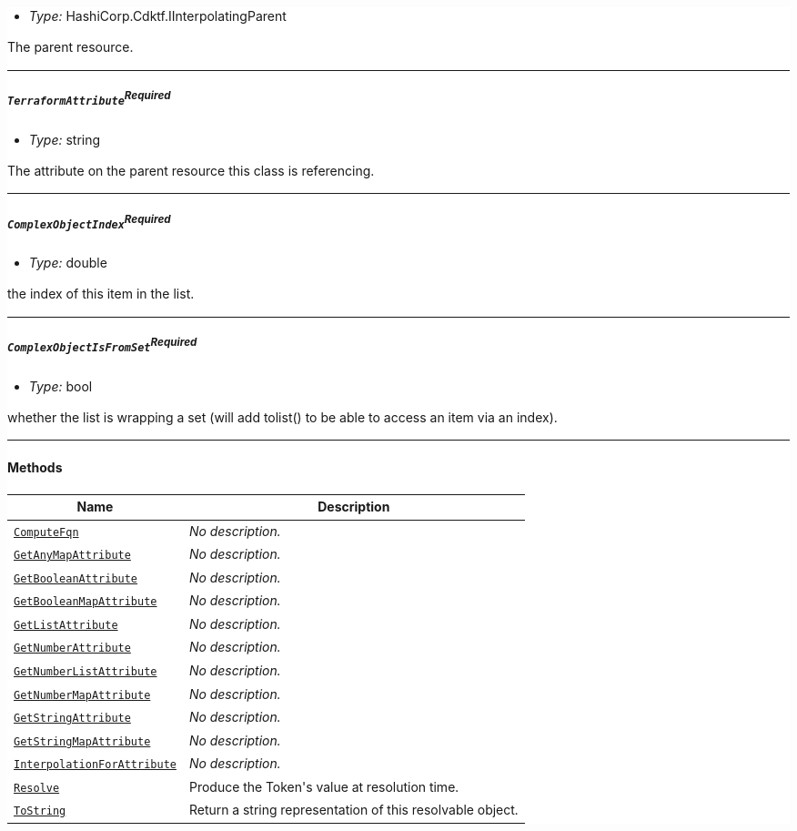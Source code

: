 - *Type:* HashiCorp.Cdktf.IInterpolatingParent

The parent resource.

---

##### `TerraformAttribute`<sup>Required</sup> <a name="TerraformAttribute" id="@cdktf/provider-databricks.dataDatabricksMaterializedFeaturesFeatureTags.DataDatabricksMaterializedFeaturesFeatureTagsFeatureTagsOutputReference.Initializer.parameter.terraformAttribute"></a>

- *Type:* string

The attribute on the parent resource this class is referencing.

---

##### `ComplexObjectIndex`<sup>Required</sup> <a name="ComplexObjectIndex" id="@cdktf/provider-databricks.dataDatabricksMaterializedFeaturesFeatureTags.DataDatabricksMaterializedFeaturesFeatureTagsFeatureTagsOutputReference.Initializer.parameter.complexObjectIndex"></a>

- *Type:* double

the index of this item in the list.

---

##### `ComplexObjectIsFromSet`<sup>Required</sup> <a name="ComplexObjectIsFromSet" id="@cdktf/provider-databricks.dataDatabricksMaterializedFeaturesFeatureTags.DataDatabricksMaterializedFeaturesFeatureTagsFeatureTagsOutputReference.Initializer.parameter.complexObjectIsFromSet"></a>

- *Type:* bool

whether the list is wrapping a set (will add tolist() to be able to access an item via an index).

---

#### Methods <a name="Methods" id="Methods"></a>

| **Name** | **Description** |
| --- | --- |
| <code><a href="#@cdktf/provider-databricks.dataDatabricksMaterializedFeaturesFeatureTags.DataDatabricksMaterializedFeaturesFeatureTagsFeatureTagsOutputReference.computeFqn">ComputeFqn</a></code> | *No description.* |
| <code><a href="#@cdktf/provider-databricks.dataDatabricksMaterializedFeaturesFeatureTags.DataDatabricksMaterializedFeaturesFeatureTagsFeatureTagsOutputReference.getAnyMapAttribute">GetAnyMapAttribute</a></code> | *No description.* |
| <code><a href="#@cdktf/provider-databricks.dataDatabricksMaterializedFeaturesFeatureTags.DataDatabricksMaterializedFeaturesFeatureTagsFeatureTagsOutputReference.getBooleanAttribute">GetBooleanAttribute</a></code> | *No description.* |
| <code><a href="#@cdktf/provider-databricks.dataDatabricksMaterializedFeaturesFeatureTags.DataDatabricksMaterializedFeaturesFeatureTagsFeatureTagsOutputReference.getBooleanMapAttribute">GetBooleanMapAttribute</a></code> | *No description.* |
| <code><a href="#@cdktf/provider-databricks.dataDatabricksMaterializedFeaturesFeatureTags.DataDatabricksMaterializedFeaturesFeatureTagsFeatureTagsOutputReference.getListAttribute">GetListAttribute</a></code> | *No description.* |
| <code><a href="#@cdktf/provider-databricks.dataDatabricksMaterializedFeaturesFeatureTags.DataDatabricksMaterializedFeaturesFeatureTagsFeatureTagsOutputReference.getNumberAttribute">GetNumberAttribute</a></code> | *No description.* |
| <code><a href="#@cdktf/provider-databricks.dataDatabricksMaterializedFeaturesFeatureTags.DataDatabricksMaterializedFeaturesFeatureTagsFeatureTagsOutputReference.getNumberListAttribute">GetNumberListAttribute</a></code> | *No description.* |
| <code><a href="#@cdktf/provider-databricks.dataDatabricksMaterializedFeaturesFeatureTags.DataDatabricksMaterializedFeaturesFeatureTagsFeatureTagsOutputReference.getNumberMapAttribute">GetNumberMapAttribute</a></code> | *No description.* |
| <code><a href="#@cdktf/provider-databricks.dataDatabricksMaterializedFeaturesFeatureTags.DataDatabricksMaterializedFeaturesFeatureTagsFeatureTagsOutputReference.getStringAttribute">GetStringAttribute</a></code> | *No description.* |
| <code><a href="#@cdktf/provider-databricks.dataDatabricksMaterializedFeaturesFeatureTags.DataDatabricksMaterializedFeaturesFeatureTagsFeatureTagsOutputReference.getStringMapAttribute">GetStringMapAttribute</a></code> | *No description.* |
| <code><a href="#@cdktf/provider-databricks.dataDatabricksMaterializedFeaturesFeatureTags.DataDatabricksMaterializedFeaturesFeatureTagsFeatureTagsOutputReference.interpolationForAttribute">InterpolationForAttribute</a></code> | *No description.* |
| <code><a href="#@cdktf/provider-databricks.dataDatabricksMaterializedFeaturesFeatureTags.DataDatabricksMaterializedFeaturesFeatureTagsFeatureTagsOutputReference.resolve">Resolve</a></code> | Produce the Token's value at resolution time. |
| <code><a href="#@cdktf/provider-databricks.dataDatabricksMaterializedFeaturesFeatureTags.DataDatabricksMaterializedFeaturesFeatureTagsFeatureTagsOutputReference.toString">ToString</a></code> | Return a string representation of this resolvable object. |